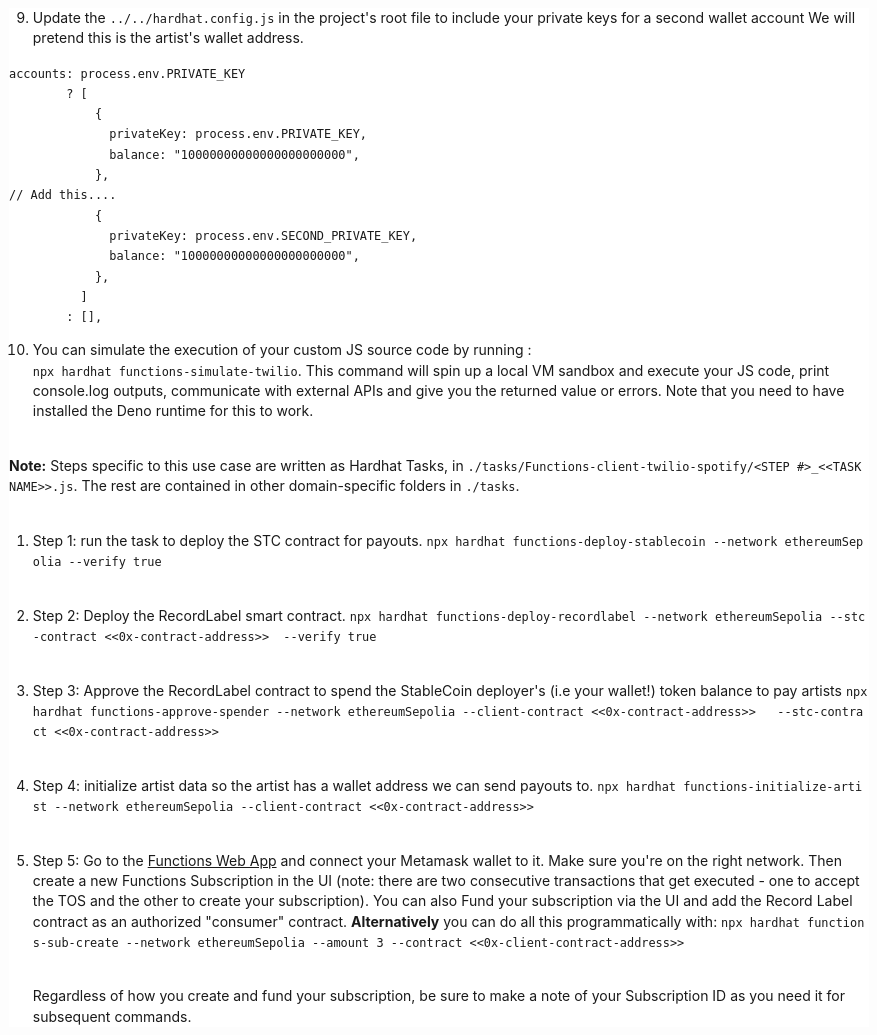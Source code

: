 9. Update the `../../hardhat.config.js` in the project's root file to include your private keys for a second wallet account We will pretend this is the artist's wallet address.

```
accounts: process.env.PRIVATE_KEY
        ? [
            {
              privateKey: process.env.PRIVATE_KEY,
              balance: "10000000000000000000000",
            },
// Add this....
            {
              privateKey: process.env.SECOND_PRIVATE_KEY,
              balance: "10000000000000000000000",
            },
          ]
        : [],
```

10. You can simulate the execution of your custom JS source code by running :<br>`npx hardhat functions-simulate-twilio`. This command will spin up a local VM sandbox and execute your JS code, print console.log outputs, communicate with external APIs and give you the returned value or errors. Note that you need to have installed the Deno runtime for this to work.<br><br>

**Note:** Steps specific to this use case are written as Hardhat Tasks, in `./tasks/Functions-client-twilio-spotify/<STEP #>_<<TASK NAME>>.js`. The rest are contained in other domain-specific folders in `./tasks`.<br><br>

1. Step 1: run the task to deploy the STC contract for payouts. `npx hardhat functions-deploy-stablecoin --network ethereumSepolia --verify true` <br><br>

2. Step 2: Deploy the RecordLabel smart contract.
   `npx hardhat functions-deploy-recordlabel --network ethereumSepolia --stc-contract <<0x-contract-address>>  --verify true` <br><br>

3. Step 3: Approve the RecordLabel contract to spend the StableCoin deployer's (i.e your wallet!) token balance to pay artists
   `npx hardhat functions-approve-spender --network ethereumSepolia --client-contract <<0x-contract-address>>   --stc-contract <<0x-contract-address>>` <br><br>

4. Step 4: initialize artist data so the artist has a wallet address we can send payouts to.
   `npx hardhat functions-initialize-artist --network ethereumSepolia --client-contract <<0x-contract-address>>`<br><br>

5. Step 5: Go to the [Functions Web App](https://functions.chain.link) and connect your Metamask wallet to it. Make sure you're on the right network. Then create a new Functions Subscription in the UI (note: there are two consecutive transactions that get executed - one to accept the TOS and the other to create your subscription). You can also Fund your subscription via the UI and add the Record Label contract as an authorized "consumer" contract. **Alternatively** you can do all this programmatically with:
   `npx hardhat functions-sub-create --network ethereumSepolia --amount 3 --contract <<0x-client-contract-address>>`<br><br>

   Regardless of how you create and fund your subscription, be sure to make a note of your Subscription ID as you need it for subsequent commands.
